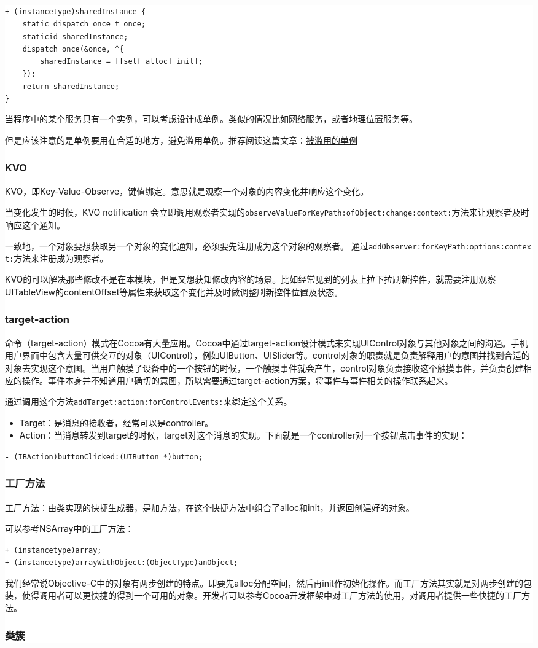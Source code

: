 ``` 
+ (instancetype)sharedInstance {
	static dispatch_once_t once;
	staticid sharedInstance;
	dispatch_once(&once, ^{ 
		sharedInstance = [[self alloc] init]; 
	});
	return sharedInstance;
}
```

当程序中的某个服务只有一个实例，可以考虑设计成单例。类似的情况比如网络服务，或者地理位置服务等。

但是应该注意的是单例要用在合适的地方，避免滥用单例。推荐阅读这篇文章：[被滥用的单例](http://objccn.io/issue-13-2/)


### KVO

KVO，即Key-Value-Observe，键值绑定。意思就是观察一个对象的内容变化并响应这个变化。

当变化发生的时候，KVO notification 会立即调用观察者实现的`observeValueForKeyPath:ofObject:change:context:`方法来让观察者及时响应这个通知。

一致地，一个对象要想获取另一个对象的变化通知，必须要先注册成为这个对象的观察者。
通过`addObserver:forKeyPath:options:context:`方法来注册成为观察者。

KVO的可以解决那些修改不是在本模块，但是又想获知修改内容的场景。比如经常见到的列表上拉下拉刷新控件，就需要注册观察UITableView的contentOffset等属性来获取这个变化并及时做调整刷新控件位置及状态。

### target-action

命令（target-action）模式在Cocoa有大量应用。Cocoa中通过target-action设计模式来实现UIControl对象与其他对象之间的沟通。手机用户界面中包含大量可供交互的对象（UIControl），例如UIButton、UISlider等。control对象的职责就是负责解释用户的意图并找到合适的对象去实现这个意图。当用户触摸了设备中的一个按钮的时候，一个触摸事件就会产生，control对象负责接收这个触摸事件，并负责创建相应的操作。事件本身并不知道用户确切的意图，所以需要通过target-action方案，将事件与事件相关的操作联系起来。

通过调用这个方法`addTarget:action:forControlEvents:`来绑定这个关系。

* Target：是消息的接收者，经常可以是controller。
* Action：当消息转发到target的时候，target对这个消息的实现。下面就是一个controller对一个按钮点击事件的实现：

``` 
- (IBAction)buttonClicked:(UIButton *)button;
```

### 工厂方法

工厂方法：由类实现的快捷生成器，是加方法，在这个快捷方法中组合了alloc和init，并返回创建好的对象。

可以参考NSArray中的工厂方法：
``` 
+ (instancetype)array;
+ (instancetype)arrayWithObject:(ObjectType)anObject;
```

我们经常说Objective-C中的对象有两步创建的特点。即要先alloc分配空间，然后再init作初始化操作。而工厂方法其实就是对两步创建的包装，使得调用者可以更快捷的得到一个可用的对象。开发者可以参考Cocoa开发框架中对工厂方法的使用，对调用者提供一些快捷的工厂方法。

### 类簇
